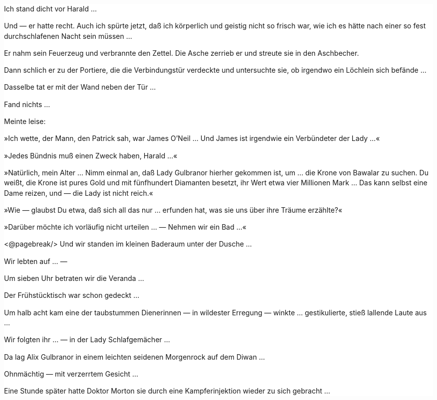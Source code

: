 Ich stand dicht vor Harald …

Und — er hatte recht. Auch ich spürte jetzt, daß ich
körperlich und geistig nicht so frisch war, wie ich es hätte
nach einer so fest durchschlafenen Nacht sein müssen …

Er nahm sein Feuerzeug und verbrannte den Zettel.
Die Asche zerrieb er und streute sie in den Aschbecher.

Dann schlich er zu der Portiere, die die Verbindungstür
verdeckte und untersuchte sie, ob irgendwo ein Löchlein
sich befände …

Dasselbe tat er mit der Wand neben der Tür …

Fand nichts …

Meinte leise:

»Ich wette, der Mann, den Patrick sah, war James
O’Neil … Und James ist irgendwie ein Verbündeter
der Lady …«

»Jedes Bündnis muß einen Zweck haben, Harald …«

»Natürlich, mein Alter … Nimm einmal an, daß
Lady Gulbranor hierher gekommen ist, um … die Krone
von Bawalar zu suchen. Du weißt, die Krone ist pures
Gold und mit fünfhundert Diamanten besetzt, ihr Wert
etwa vier Millionen Mark … Das kann selbst eine Dame
reizen, und — die Lady ist nicht reich.«

»Wie — glaubst Du etwa, daß sich all das nur … erfunden
hat, was sie uns über ihre Träume erzählte?«

»Darüber möchte ich vorläufig nicht urteilen … —
Nehmen wir ein Bad …«

<@pagebreak/>
Und wir standen im kleinen Baderaum unter der
Dusche …

Wir lebten auf … —

Um sieben Uhr betraten wir die Veranda …

Der Frühstücktisch war schon gedeckt …

Um halb acht kam eine der taubstummen Dienerinnen
— in wildester Erregung — winkte … gestikulierte, stieß
lallende Laute aus …

Wir folgten ihr … — in der Lady Schlafgemächer …

Da lag Alix Gulbranor in einem leichten seidenen
Morgenrock auf dem Diwan …

Ohnmächtig — mit verzerrtem Gesicht …

Eine Stunde später hatte Doktor Morton sie durch eine
Kampferinjektion wieder zu sich gebracht …
